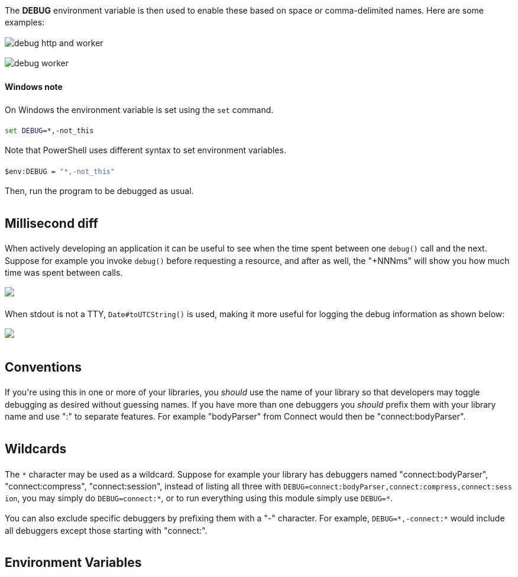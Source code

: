  The __DEBUG__ environment variable is then used to enable these based on space or comma-delimited names. Here are some examples:  
  
  ![debug http and worker](http://f.cl.ly/items/18471z1H402O24072r1J/Screenshot.png)  
  
  ![debug worker](http://f.cl.ly/items/1X413v1a3M0d3C2c1E0i/Screenshot.png)  
  
#### Windows note  
  
 On Windows the environment variable is set using the `set` command.  
  
 ```cmd  
 set DEBUG=*,-not_this  
 ```  
  
 Note that PowerShell uses different syntax to set environment variables.  
  
 ```cmd  
 $env:DEBUG = "*,-not_this"  
  ```  
  
Then, run the program to be debugged as usual.  
  
## Millisecond diff  
  
  When actively developing an application it can be useful to see when the time spent between one `debug()` call and the next. Suppose for example you invoke `debug()` before requesting a resource, and after as well, the "+NNNms" will show you how much time was spent between calls.  
  
  ![](http://f.cl.ly/items/2i3h1d3t121M2Z1A3Q0N/Screenshot.png)  
  
  When stdout is not a TTY, `Date#toUTCString()` is used, making it more useful for logging the debug information as shown below:  
  
  ![](http://f.cl.ly/items/112H3i0e0o0P0a2Q2r11/Screenshot.png)  
  
## Conventions  
  
  If you're using this in one or more of your libraries, you _should_ use the name of your library so that developers may toggle debugging as desired without guessing names. If you have more than one debuggers you _should_ prefix them with your library name and use ":" to separate features. For example "bodyParser" from Connect would then be "connect:bodyParser".  
  
## Wildcards  
  
  The `*` character may be used as a wildcard. Suppose for example your library has debuggers named "connect:bodyParser", "connect:compress", "connect:session", instead of listing all three with `DEBUG=connect:bodyParser,connect:compress,connect:session`, you may simply do `DEBUG=connect:*`, or to run everything using this module simply use `DEBUG=*`.  
  
  You can also exclude specific debuggers by prefixing them with a "-" character.  For example, `DEBUG=*,-connect:*` would include all debuggers except those starting with "connect:".  
  
## Environment Variables  
  
